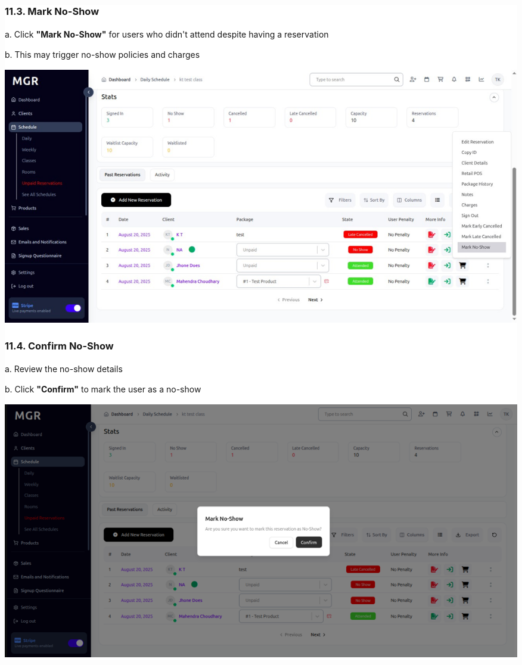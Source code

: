 ### 11.3. Mark No-Show

a. Click **"Mark No-Show"** for users who didn't attend despite having a reservation

b. This may trigger no-show policies and charges

![Mark No-Show](images/mark-no-show.png)

### 11.4. Confirm No-Show

a. Review the no-show details

b. Click **"Confirm"** to mark the user as a no-show

![Confirm No-Show](images/confirm-mark-no-show.png)

